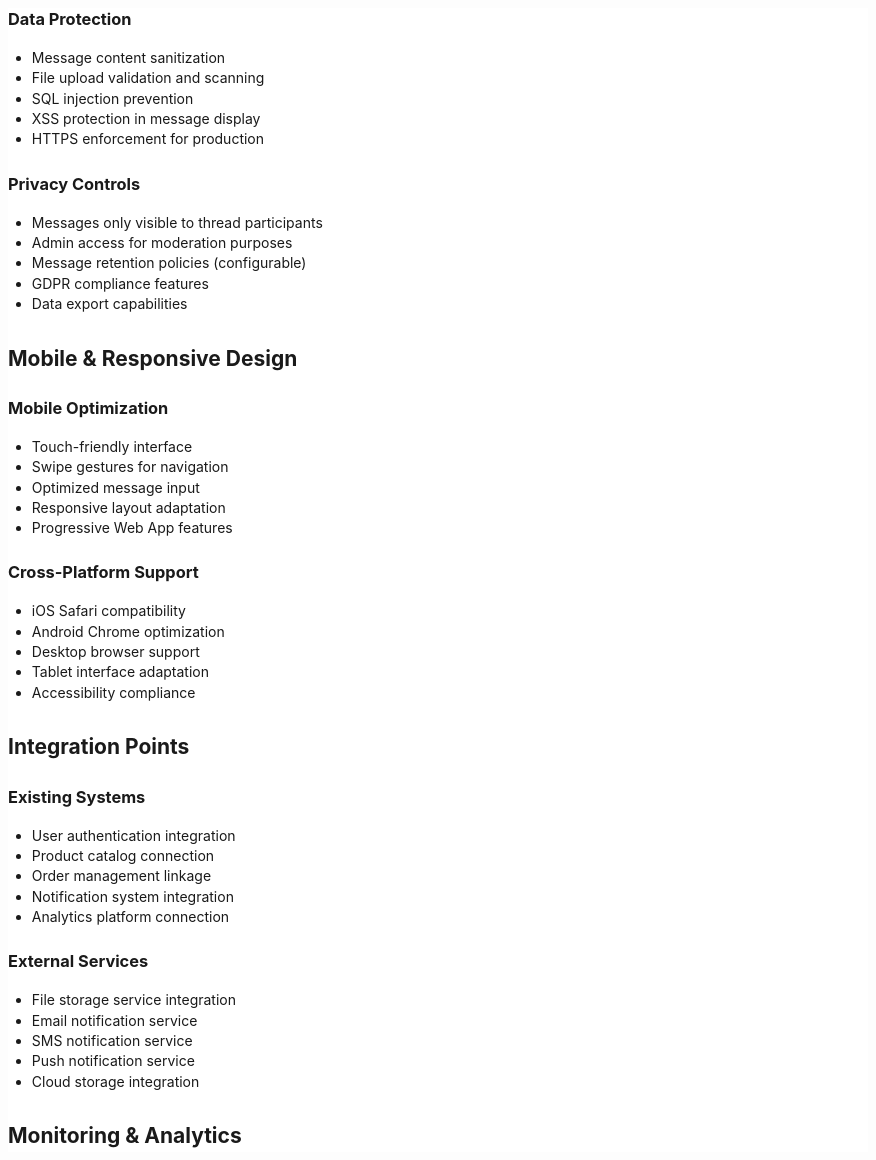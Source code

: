 ### Data Protection
- Message content sanitization
- File upload validation and scanning
- SQL injection prevention
- XSS protection in message display
- HTTPS enforcement for production

### Privacy Controls
- Messages only visible to thread participants
- Admin access for moderation purposes
- Message retention policies (configurable)
- GDPR compliance features
- Data export capabilities

## Mobile & Responsive Design

### Mobile Optimization
- Touch-friendly interface
- Swipe gestures for navigation
- Optimized message input
- Responsive layout adaptation
- Progressive Web App features

### Cross-Platform Support
- iOS Safari compatibility
- Android Chrome optimization
- Desktop browser support
- Tablet interface adaptation
- Accessibility compliance

## Integration Points

### Existing Systems
- User authentication integration
- Product catalog connection
- Order management linkage
- Notification system integration
- Analytics platform connection

### External Services
- File storage service integration
- Email notification service
- SMS notification service
- Push notification service
- Cloud storage integration

## Monitoring & Analytics
